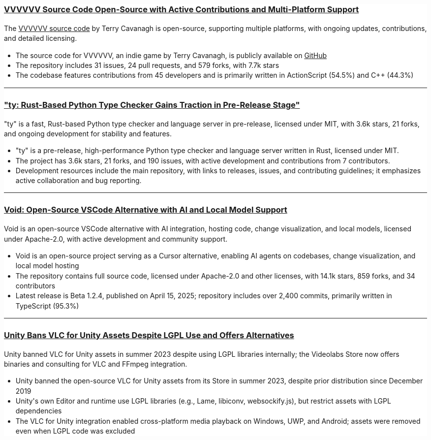 ### [VVVVVV Source Code Open-Source with Active Contributions and Multi-Platform Support](https://github.com/TerryCavanagh/VVVVVV)
The [VVVVVV source code](https://github.com/TerryCavanagh/VVVVVV) by Terry Cavanagh is open-source, supporting multiple platforms, with ongoing updates, contributions, and detailed licensing.

* The source code for VVVVVV, an indie game by Terry Cavanagh, is publicly available on [GitHub](https://github.com/TerryCavanagh/VVVVVV)
* The repository includes 31 issues, 24 pull requests, and 579 forks, with 7.7k stars
* The codebase features contributions from 45 developers and is primarily written in ActionScript (54.5%) and C++ (44.3%)


---

### ["ty: Rust-Based Python Type Checker Gains Traction in Pre-Release Stage"](https://github.com/astral-sh/ty)
"ty" is a fast, Rust-based Python type checker and language server in pre-release, licensed under MIT, with 3.6k stars, 21 forks, and ongoing development for stability and features.

* "ty" is a pre-release, high-performance Python type checker and language server written in Rust, licensed under MIT.
* The project has 3.6k stars, 21 forks, and 190 issues, with active development and contributions from 7 contributors.
* Development resources include the main repository, with links to releases, issues, and contributing guidelines; it emphasizes active collaboration and bug reporting.


---

### [Void: Open-Source VSCode Alternative with AI and Local Model Support](https://github.com/voideditor/void)
Void is an open-source VSCode alternative with AI integration, hosting code, change visualization, and local models, licensed under Apache-2.0, with active development and community support.

* Void is an open-source project serving as a Cursor alternative, enabling AI agents on codebases, change visualization, and local model hosting
* The repository contains full source code, licensed under Apache-2.0 and other licenses, with 14.1k stars, 859 forks, and 34 contributors
* Latest release is Beta 1.2.4, published on April 15, 2025; repository includes over 2,400 commits, primarily written in TypeScript (95.3%)


---

### [Unity Bans VLC for Unity Assets Despite LGPL Use and Offers Alternatives](https://mfkl.github.io/2024/01/10/unity-double-oss-standards.html)
Unity banned VLC for Unity assets in summer 2023 despite using LGPL libraries internally; the Videolabs Store now offers binaries and consulting for VLC and FFmpeg integration.

* Unity banned the open-source VLC for Unity assets from its Store in summer 2023, despite prior distribution since December 2019
* Unity's own Editor and runtime use LGPL libraries (e.g., Lame, libiconv, websockify.js), but restrict assets with LGPL dependencies
* The VLC for Unity integration enabled cross-platform media playback on Windows, UWP, and Android; assets were removed even when LGPL code was excluded

